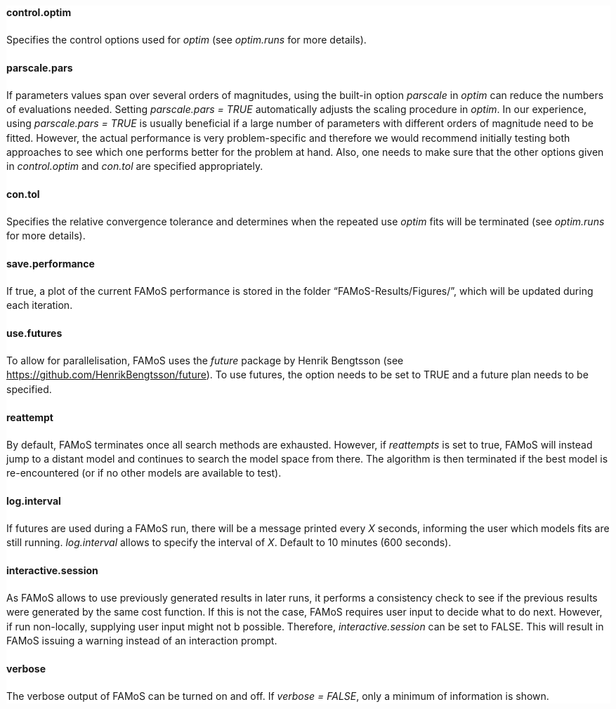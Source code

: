 #### control.optim

Specifies the control options used for *optim* (see *optim.runs* for
more details).

#### parscale.pars

If parameters values span over several orders of magnitudes, using the
built-in option *parscale* in *optim* can reduce the numbers of
evaluations needed. Setting *parscale.pars = TRUE* automatically adjusts
the scaling procedure in *optim*. In our experience, using
*parscale.pars = TRUE* is usually beneficial if a large number of
parameters with different orders of magnitude need to be fitted.
However, the actual performance is very problem-specific and therefore
we would recommend initially testing both approaches to see which one
performs better for the problem at hand. Also, one needs to make sure
that the other options given in *control.optim* and *con.tol* are
specified appropriately.

#### con.tol

Specifies the relative convergence tolerance and determines when the
repeated use *optim* fits will be terminated (see *optim.runs* for more
details).

#### save.performance

If true, a plot of the current FAMoS performance is stored in the folder
“FAMoS-Results/Figures/”, which will be updated during each iteration.

#### use.futures

To allow for parallelisation, FAMoS uses the *future* package by Henrik
Bengtsson (see <https://github.com/HenrikBengtsson/future>). To use
futures, the option needs to be set to TRUE and a future plan needs to
be specified.

#### reattempt

By default, FAMoS terminates once all search methods are exhausted.
However, if *reattempts* is set to true, FAMoS will instead jump to a
distant model and continues to search the model space from there. The
algorithm is then terminated if the best model is re-encountered (or if
no other models are available to test).

#### log.interval

If futures are used during a FAMoS run, there will be a message printed
every *X* seconds, informing the user which models fits are still
running. *log.interval* allows to specify the interval of *X*. Default
to 10 minutes (600 seconds).

#### interactive.session

As FAMoS allows to use previously generated results in later runs, it
performs a consistency check to see if the previous results were
generated by the same cost function. If this is not the case, FAMoS
requires user input to decide what to do next. However, if run
non-locally, supplying user input might not b possible. Therefore,
*interactive.session* can be set to FALSE. This will result in FAMoS
issuing a warning instead of an interaction prompt.

#### verbose

The verbose output of FAMoS can be turned on and off. If *verbose =
FALSE*, only a minimum of information is shown.
